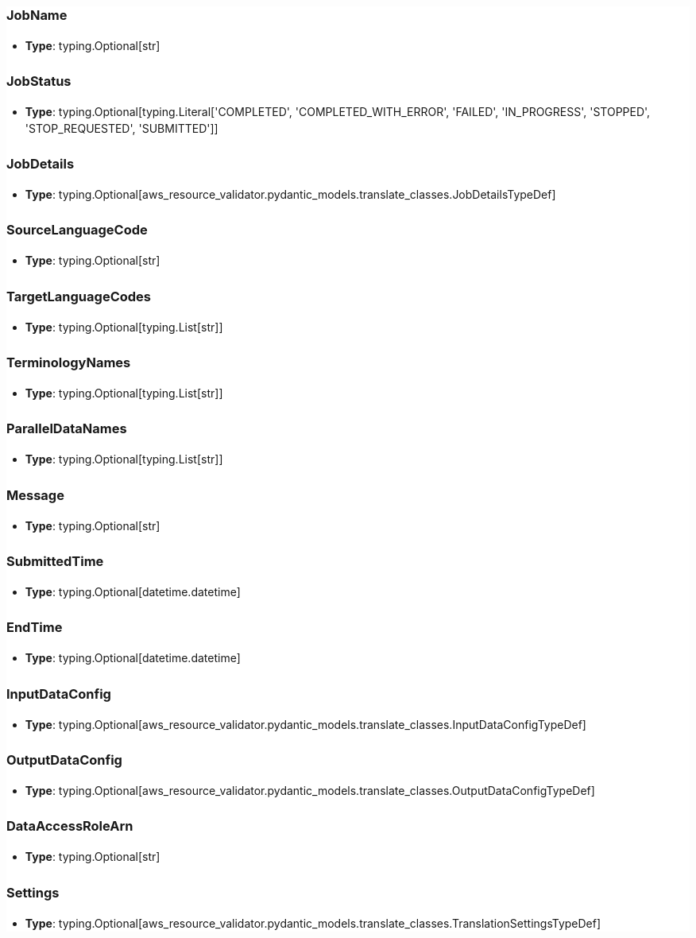 ### JobName
- **Type**: typing.Optional[str]

### JobStatus
- **Type**: typing.Optional[typing.Literal['COMPLETED', 'COMPLETED_WITH_ERROR', 'FAILED', 'IN_PROGRESS', 'STOPPED', 'STOP_REQUESTED', 'SUBMITTED']]

### JobDetails
- **Type**: typing.Optional[aws_resource_validator.pydantic_models.translate_classes.JobDetailsTypeDef]

### SourceLanguageCode
- **Type**: typing.Optional[str]

### TargetLanguageCodes
- **Type**: typing.Optional[typing.List[str]]

### TerminologyNames
- **Type**: typing.Optional[typing.List[str]]

### ParallelDataNames
- **Type**: typing.Optional[typing.List[str]]

### Message
- **Type**: typing.Optional[str]

### SubmittedTime
- **Type**: typing.Optional[datetime.datetime]

### EndTime
- **Type**: typing.Optional[datetime.datetime]

### InputDataConfig
- **Type**: typing.Optional[aws_resource_validator.pydantic_models.translate_classes.InputDataConfigTypeDef]

### OutputDataConfig
- **Type**: typing.Optional[aws_resource_validator.pydantic_models.translate_classes.OutputDataConfigTypeDef]

### DataAccessRoleArn
- **Type**: typing.Optional[str]

### Settings
- **Type**: typing.Optional[aws_resource_validator.pydantic_models.translate_classes.TranslationSettingsTypeDef]

